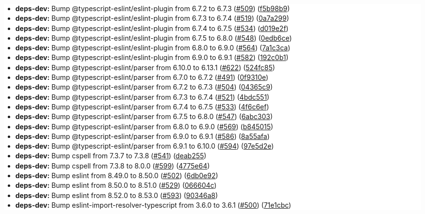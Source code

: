 - **deps-dev:** Bump @typescript-eslint/eslint-plugin from 6.7.2 to 6.7.3 ([#509](https://github.com/UK-Export-Finance/mdm-api/issues/509)) ([f5b98b9](https://github.com/UK-Export-Finance/mdm-api/commit/f5b98b950d4ea03dc7950564f3e4da2e53f517ad))
- **deps-dev:** Bump @typescript-eslint/eslint-plugin from 6.7.3 to 6.7.4 ([#519](https://github.com/UK-Export-Finance/mdm-api/issues/519)) ([0a7a299](https://github.com/UK-Export-Finance/mdm-api/commit/0a7a299cdb80d0a056a43a995a56459ad5ee579a))
- **deps-dev:** Bump @typescript-eslint/eslint-plugin from 6.7.4 to 6.7.5 ([#534](https://github.com/UK-Export-Finance/mdm-api/issues/534)) ([d019e2f](https://github.com/UK-Export-Finance/mdm-api/commit/d019e2f41f30ae47a32ae79cbac0703d64dc32da))
- **deps-dev:** Bump @typescript-eslint/eslint-plugin from 6.7.5 to 6.8.0 ([#548](https://github.com/UK-Export-Finance/mdm-api/issues/548)) ([0edb6ce](https://github.com/UK-Export-Finance/mdm-api/commit/0edb6ceb626781071524d60d08c355e4b51958f6))
- **deps-dev:** Bump @typescript-eslint/eslint-plugin from 6.8.0 to 6.9.0 ([#564](https://github.com/UK-Export-Finance/mdm-api/issues/564)) ([7a1c3ca](https://github.com/UK-Export-Finance/mdm-api/commit/7a1c3ca557fd0cb3260736d865e9c92ceb2da0e1))
- **deps-dev:** Bump @typescript-eslint/eslint-plugin from 6.9.0 to 6.9.1 ([#582](https://github.com/UK-Export-Finance/mdm-api/issues/582)) ([192c0b1](https://github.com/UK-Export-Finance/mdm-api/commit/192c0b10ade8e0be434bd2aad0b592be7a6b732b))
- **deps-dev:** Bump @typescript-eslint/parser from 6.10.0 to 6.13.1 ([#622](https://github.com/UK-Export-Finance/mdm-api/issues/622)) ([524fc85](https://github.com/UK-Export-Finance/mdm-api/commit/524fc8547a2b1492bf4a7d337455057fd4172ef9))
- **deps-dev:** Bump @typescript-eslint/parser from 6.7.0 to 6.7.2 ([#491](https://github.com/UK-Export-Finance/mdm-api/issues/491)) ([0f9310e](https://github.com/UK-Export-Finance/mdm-api/commit/0f9310eb2cc2303bc7a7ee236c95a95207991beb))
- **deps-dev:** Bump @typescript-eslint/parser from 6.7.2 to 6.7.3 ([#504](https://github.com/UK-Export-Finance/mdm-api/issues/504)) ([04365c9](https://github.com/UK-Export-Finance/mdm-api/commit/04365c9fb2dc5e94a19ddfcb8622916160cd1113))
- **deps-dev:** Bump @typescript-eslint/parser from 6.7.3 to 6.7.4 ([#521](https://github.com/UK-Export-Finance/mdm-api/issues/521)) ([4bdc551](https://github.com/UK-Export-Finance/mdm-api/commit/4bdc551ba4956bc356ff478e5282eff853248c7a))
- **deps-dev:** Bump @typescript-eslint/parser from 6.7.4 to 6.7.5 ([#533](https://github.com/UK-Export-Finance/mdm-api/issues/533)) ([4f6c6ef](https://github.com/UK-Export-Finance/mdm-api/commit/4f6c6ef43c555786bc60dea683cf5a7a96740921))
- **deps-dev:** Bump @typescript-eslint/parser from 6.7.5 to 6.8.0 ([#547](https://github.com/UK-Export-Finance/mdm-api/issues/547)) ([6abc303](https://github.com/UK-Export-Finance/mdm-api/commit/6abc303b5933cb70c311c87a4308d823454f246a))
- **deps-dev:** Bump @typescript-eslint/parser from 6.8.0 to 6.9.0 ([#569](https://github.com/UK-Export-Finance/mdm-api/issues/569)) ([b845015](https://github.com/UK-Export-Finance/mdm-api/commit/b8450157219ec8f004776d46d79808f920754bbd))
- **deps-dev:** Bump @typescript-eslint/parser from 6.9.0 to 6.9.1 ([#586](https://github.com/UK-Export-Finance/mdm-api/issues/586)) ([8a55afa](https://github.com/UK-Export-Finance/mdm-api/commit/8a55afab97e2c710738f8454711899564a89b0fa))
- **deps-dev:** Bump @typescript-eslint/parser from 6.9.1 to 6.10.0 ([#594](https://github.com/UK-Export-Finance/mdm-api/issues/594)) ([97e5d2e](https://github.com/UK-Export-Finance/mdm-api/commit/97e5d2eddb5c3910ac8dcd6c36bb0812cb9d74d2))
- **deps-dev:** Bump cspell from 7.3.7 to 7.3.8 ([#541](https://github.com/UK-Export-Finance/mdm-api/issues/541)) ([deab255](https://github.com/UK-Export-Finance/mdm-api/commit/deab2552b0a5b3adca71ae1407ea0875d0091912))
- **deps-dev:** Bump cspell from 7.3.8 to 8.0.0 ([#599](https://github.com/UK-Export-Finance/mdm-api/issues/599)) ([4775e64](https://github.com/UK-Export-Finance/mdm-api/commit/4775e644044380894b1a444c5d055cae8267dd9a))
- **deps-dev:** Bump eslint from 8.49.0 to 8.50.0 ([#502](https://github.com/UK-Export-Finance/mdm-api/issues/502)) ([6db0e92](https://github.com/UK-Export-Finance/mdm-api/commit/6db0e9217e40570314fbdd8c4d951ad871da33c3))
- **deps-dev:** Bump eslint from 8.50.0 to 8.51.0 ([#529](https://github.com/UK-Export-Finance/mdm-api/issues/529)) ([066604c](https://github.com/UK-Export-Finance/mdm-api/commit/066604c12e5b2a50489b7d460d4e246b43aa4176))
- **deps-dev:** Bump eslint from 8.52.0 to 8.53.0 ([#593](https://github.com/UK-Export-Finance/mdm-api/issues/593)) ([90346a8](https://github.com/UK-Export-Finance/mdm-api/commit/90346a89b6b73dc99d4f2d60ffb39d5ad973d7bb))
- **deps-dev:** Bump eslint-import-resolver-typescript from 3.6.0 to 3.6.1 ([#500](https://github.com/UK-Export-Finance/mdm-api/issues/500)) ([71e1cbc](https://github.com/UK-Export-Finance/mdm-api/commit/71e1cbc9d66d6ea4f397057740060c0024abc554))